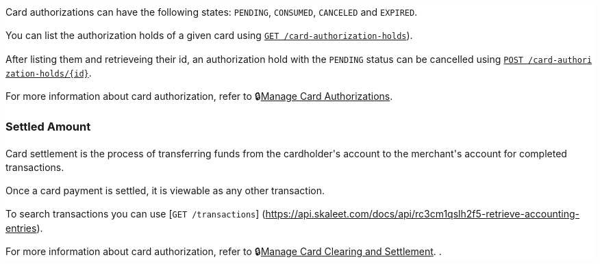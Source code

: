 Card authorizations can have the following states: `PENDING`, `CONSUMED`, `CANCELED` and `EXPIRED`.

You can list the authorization holds of a given card using [`GET /card-authorization-holds`](https://api.skaleet.com/docs/api/qh1jq548czvry-list-all-authorization-holds-for-a-card)).

After listing them and retrieveing their id, an authorization hold with the `PENDING` status can be cancelled using [`POST /card-authorization-holds/{id}`](https://api.skaleet.com/docs/api/5785z5esjfkvi-cancel-a-specific-authorization-hold-for-a-card).

For more information about card authorization, refer to 🔒[Manage Card Authorizations](https://tagpay.atlassian.net/servicedesk/customer/portal/1/article/2858221690).

### Settled Amount
Card settlement is the process of transferring funds from the cardholder's account to the merchant's account for completed transactions.

Once a card payment is settled, it is viewable as any other transaction. 

To search transactions you can use [`GET /transactions`] (https://api.skaleet.com/docs/api/rc3cm1qslh2f5-retrieve-accounting-entries).

For more information about card authorization, refer to 🔒[Manage Card Clearing and Settlement](https://tagpay.atlassian.net/servicedesk/customer/portal/1/article/2858058293).
.
